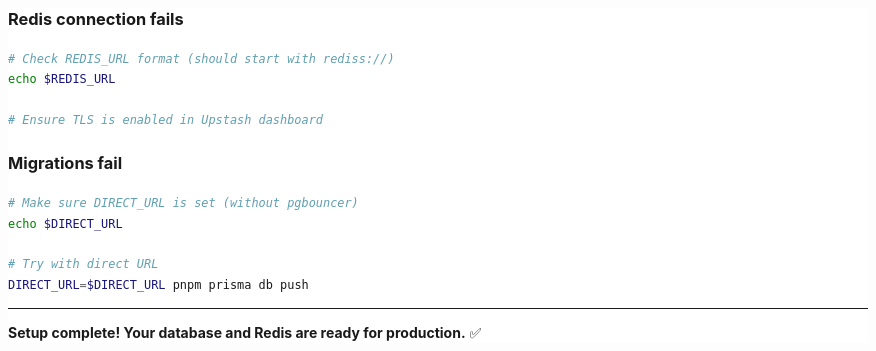 ### Redis connection fails
```bash
# Check REDIS_URL format (should start with rediss://)
echo $REDIS_URL

# Ensure TLS is enabled in Upstash dashboard
```

### Migrations fail
```bash
# Make sure DIRECT_URL is set (without pgbouncer)
echo $DIRECT_URL

# Try with direct URL
DIRECT_URL=$DIRECT_URL pnpm prisma db push
```

---

**Setup complete! Your database and Redis are ready for production.** ✅
